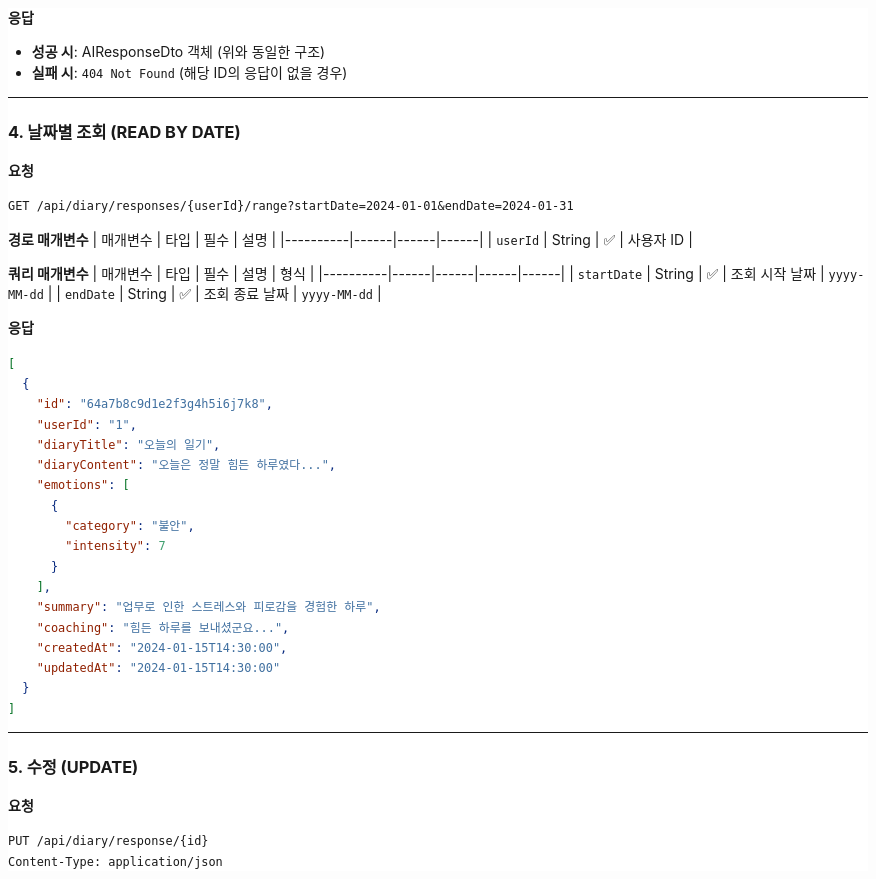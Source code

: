 **응답**
- **성공 시**: AIResponseDto 객체 (위와 동일한 구조)
- **실패 시**: `404 Not Found` (해당 ID의 응답이 없을 경우)

---

### 4. 날짜별 조회 (READ BY DATE)

**요청**
```http
GET /api/diary/responses/{userId}/range?startDate=2024-01-01&endDate=2024-01-31
```

**경로 매개변수**
| 매개변수 | 타입 | 필수 | 설명 |
|----------|------|------|------|
| `userId` | String | ✅ | 사용자 ID |

**쿼리 매개변수**
| 매개변수 | 타입 | 필수 | 설명 | 형식 |
|----------|------|------|------|------|
| `startDate` | String | ✅ | 조회 시작 날짜 | `yyyy-MM-dd` |
| `endDate` | String | ✅ | 조회 종료 날짜 | `yyyy-MM-dd` |

**응답**
```json
[
  {
    "id": "64a7b8c9d1e2f3g4h5i6j7k8",
    "userId": "1",
    "diaryTitle": "오늘의 일기",
    "diaryContent": "오늘은 정말 힘든 하루였다...",
    "emotions": [
      {
        "category": "불안",
        "intensity": 7
      }
    ],
    "summary": "업무로 인한 스트레스와 피로감을 경험한 하루",
    "coaching": "힘든 하루를 보내셨군요...",
    "createdAt": "2024-01-15T14:30:00",
    "updatedAt": "2024-01-15T14:30:00"
  }
]
```

---

### 5. 수정 (UPDATE)

**요청**
```http
PUT /api/diary/response/{id}
Content-Type: application/json
```
